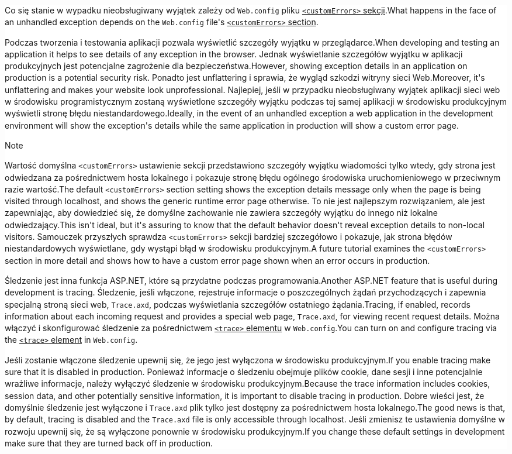<span data-ttu-id="63652-157">Co się stanie w wypadku nieobsługiwany wyjątek zależy od `Web.config` pliku [ `<customErrors>` sekcji](https://msdn.microsoft.com/library/h0hfz6fc.aspx).</span><span class="sxs-lookup"><span data-stu-id="63652-157">What happens in the face of an unhandled exception depends on the `Web.config` file's [`<customErrors>` section](https://msdn.microsoft.com/library/h0hfz6fc.aspx).</span></span>

<span data-ttu-id="63652-158">Podczas tworzenia i testowania aplikacji pozwala wyświetlić szczegóły wyjątku w przeglądarce.</span><span class="sxs-lookup"><span data-stu-id="63652-158">When developing and testing an application it helps to see details of any exception in the browser.</span></span> <span data-ttu-id="63652-159">Jednak wyświetlanie szczegółów wyjątku w aplikacji produkcyjnych jest potencjalne zagrożenie dla bezpieczeństwa.</span><span class="sxs-lookup"><span data-stu-id="63652-159">However, showing exception details in an application on production is a potential security risk.</span></span> <span data-ttu-id="63652-160">Ponadto jest unflattering i sprawia, że wygląd szkodzi witryny sieci Web.</span><span class="sxs-lookup"><span data-stu-id="63652-160">Moreover, it's unflattering and makes your website look unprofessional.</span></span> <span data-ttu-id="63652-161">Najlepiej, jeśli w przypadku nieobsługiwany wyjątek aplikacji sieci web w środowisku programistycznym zostaną wyświetlone szczegóły wyjątku podczas tej samej aplikacji w środowisku produkcyjnym wyświetli stronę błędu niestandardowego.</span><span class="sxs-lookup"><span data-stu-id="63652-161">Ideally, in the event of an unhandled exception a web application in the development environment will show the exception's details while the same application in production will show a custom error page.</span></span>

> [!NOTE]
> <span data-ttu-id="63652-162">Wartość domyślna `<customErrors>` ustawienie sekcji przedstawiono szczegóły wyjątku wiadomości tylko wtedy, gdy strona jest odwiedzana za pośrednictwem hosta lokalnego i pokazuje stronę błędu ogólnego środowiska uruchomieniowego w przeciwnym razie wartość.</span><span class="sxs-lookup"><span data-stu-id="63652-162">The default `<customErrors>` section setting shows the exception details message only when the page is being visited through localhost, and shows the generic runtime error page otherwise.</span></span> <span data-ttu-id="63652-163">To nie jest najlepszym rozwiązaniem, ale jest zapewniając, aby dowiedzieć się, że domyślne zachowanie nie zawiera szczegóły wyjątku do innego niż lokalne odwiedzający.</span><span class="sxs-lookup"><span data-stu-id="63652-163">This isn't ideal, but it's assuring to know that the default behavior doesn't reveal exception details to non-local visitors.</span></span> <span data-ttu-id="63652-164">Samouczek przyszłych sprawdza `<customErrors>` sekcji bardziej szczegółowo i pokazuje, jak strona błędów niestandardowych wyświetlane, gdy wystąpi błąd w środowisku produkcyjnym.</span><span class="sxs-lookup"><span data-stu-id="63652-164">A future tutorial examines the `<customErrors>` section in more detail and shows how to have a custom error page shown when an error occurs in production.</span></span>


<span data-ttu-id="63652-165">Śledzenie jest inna funkcja ASP.NET, które są przydatne podczas programowania.</span><span class="sxs-lookup"><span data-stu-id="63652-165">Another ASP.NET feature that is useful during development is tracing.</span></span> <span data-ttu-id="63652-166">Śledzenie, jeśli włączone, rejestruje informacje o poszczególnych żądań przychodzących i zapewnia specjalną stroną sieci web, `Trace.axd`, podczas wyświetlania szczegółów ostatniego żądania.</span><span class="sxs-lookup"><span data-stu-id="63652-166">Tracing, if enabled, records information about each incoming request and provides a special web page, `Trace.axd`, for viewing recent request details.</span></span> <span data-ttu-id="63652-167">Można włączyć i skonfigurować śledzenie za pośrednictwem [ `<trace>` elementu](https://msdn.microsoft.com/library/6915t83k.aspx) w `Web.config`.</span><span class="sxs-lookup"><span data-stu-id="63652-167">You can turn on and configure tracing via the [`<trace>` element](https://msdn.microsoft.com/library/6915t83k.aspx) in `Web.config`.</span></span>

<span data-ttu-id="63652-168">Jeśli zostanie włączone śledzenie upewnij się, że jego jest wyłączona w środowisku produkcyjnym.</span><span class="sxs-lookup"><span data-stu-id="63652-168">If you enable tracing make sure that it is disabled in production.</span></span> <span data-ttu-id="63652-169">Ponieważ informacje o śledzeniu obejmuje plików cookie, dane sesji i inne potencjalnie wrażliwe informacje, należy wyłączyć śledzenie w środowisku produkcyjnym.</span><span class="sxs-lookup"><span data-stu-id="63652-169">Because the trace information includes cookies, session data, and other potentially sensitive information, it is important to disable tracing in production.</span></span> <span data-ttu-id="63652-170">Dobre wieści jest, że domyślnie śledzenie jest wyłączone i `Trace.axd` plik tylko jest dostępny za pośrednictwem hosta lokalnego.</span><span class="sxs-lookup"><span data-stu-id="63652-170">The good news is that, by default, tracing is disabled and the `Trace.axd` file is only accessible through localhost.</span></span> <span data-ttu-id="63652-171">Jeśli zmienisz te ustawienia domyślne w rozwoju upewnij się, że są wyłączone ponownie w środowisku produkcyjnym.</span><span class="sxs-lookup"><span data-stu-id="63652-171">If you change these default settings in development make sure that they are turned back off in production.</span></span>
